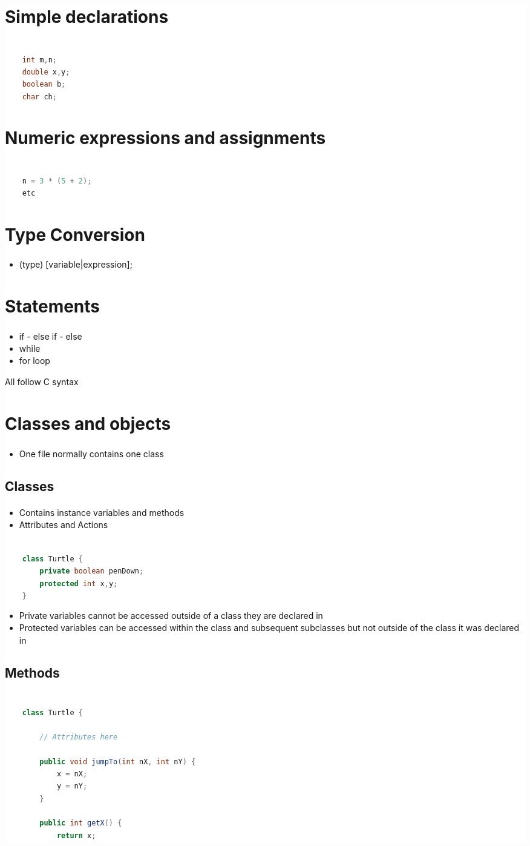 # Simple declarations
```java

	int m,n;
	double x,y;
	boolean b;
	char ch;
```

# Numeric expressions and assignments
```java

	n = 3 * (5 + 2);
	etc
```

# Type Conversion
+ (type) [variable|expression];

# Statements
+ if - else if - else
+ while
+ for loop

All follow C syntax

# Classes and objects
+ One file normally contains one class

## Classes
+ Contains instance variables and methods
+ Attributes and Actions

```java

	class Turtle {
		private boolean penDown;
		protected int x,y;
	}
```

+ Private variables cannot be accessed outside of a class they are declared in
+ Protected variables can be accessed within the class and subsequent subclasses but not outside of the class it was declared in

## Methods
```java

	class Turtle {

		// Attributes here

		public void jumpTo(int nX, int nY) {
			x = nX;
			y = nY;
		}

		public int getX() {
			return x;
```